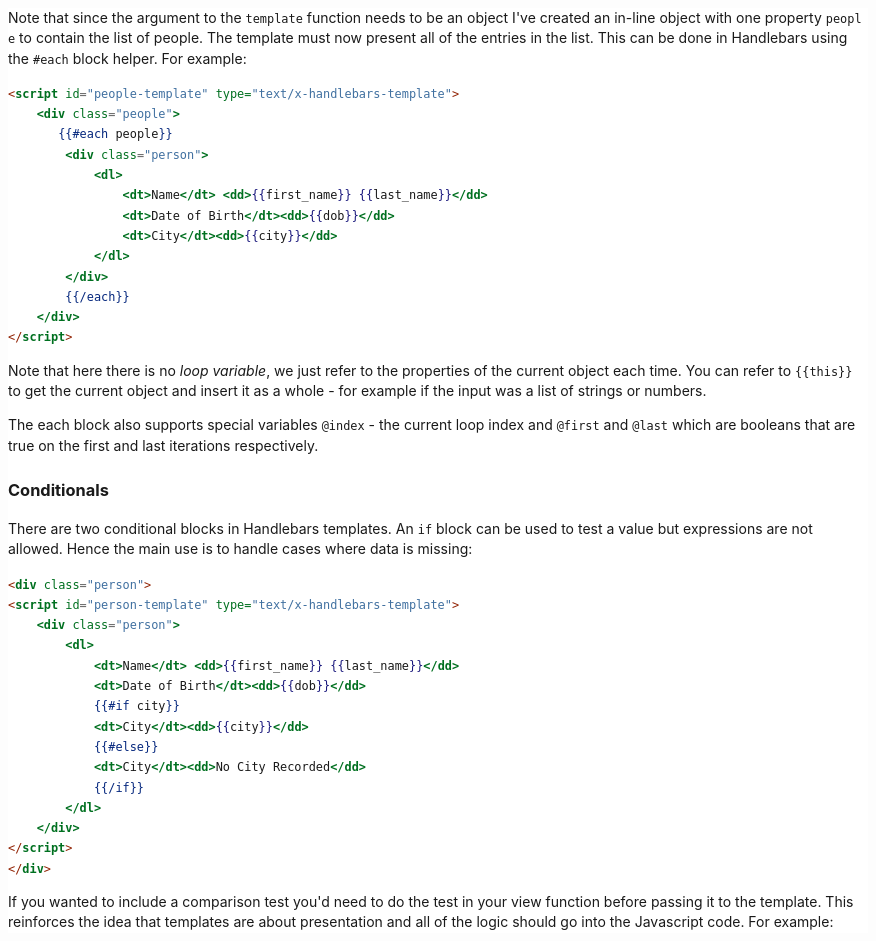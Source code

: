 Note that since the argument to the `template` function needs to be an object I've 
created an in-line object with one property `people` to contain the list of people.
The template must now present all of the entries in the list. This can be done
in Handlebars using the `#each` block helper. For example:

```HTML
<script id="people-template" type="text/x-handlebars-template">
    <div class="people">
       {{#each people}}
        <div class="person">
            <dl>
                <dt>Name</dt> <dd>{{first_name}} {{last_name}}</dd>
                <dt>Date of Birth</dt><dd>{{dob}}</dd>
                <dt>City</dt><dd>{{city}}</dd>
            </dl>
        </div>
        {{/each}}
    </div>
</script>
```

Note that here there is no _loop variable_, we just refer to the properties of the
current object each time.  You can refer to `{{this}}` to get the current object and
insert it as a whole - for example if the input was a list of strings or numbers.  

The each block also supports special variables `@index` - the current loop index and 
`@first` and `@last` which are booleans that are true on the first and last
iterations respectively.  

### Conditionals

There are two conditional blocks in Handlebars templates.  An `if` block can be
used to test a value but expressions are not allowed. Hence the main use is to 
handle cases where data is missing:


```HTML
<div class="person">
<script id="person-template" type="text/x-handlebars-template">
    <div class="person">
        <dl>
            <dt>Name</dt> <dd>{{first_name}} {{last_name}}</dd>
            <dt>Date of Birth</dt><dd>{{dob}}</dd>
            {{#if city}}
            <dt>City</dt><dd>{{city}}</dd>
            {{#else}}
            <dt>City</dt><dd>No City Recorded</dd>
            {{/if}}
        </dl>
    </div>
</script>
</div>
```

If you wanted to include a comparison test you'd need to do the test in your 
view function before passing it to the template.  This reinforces the idea that
templates are about presentation and all of the logic should go into the 
Javascript code.  For example:
